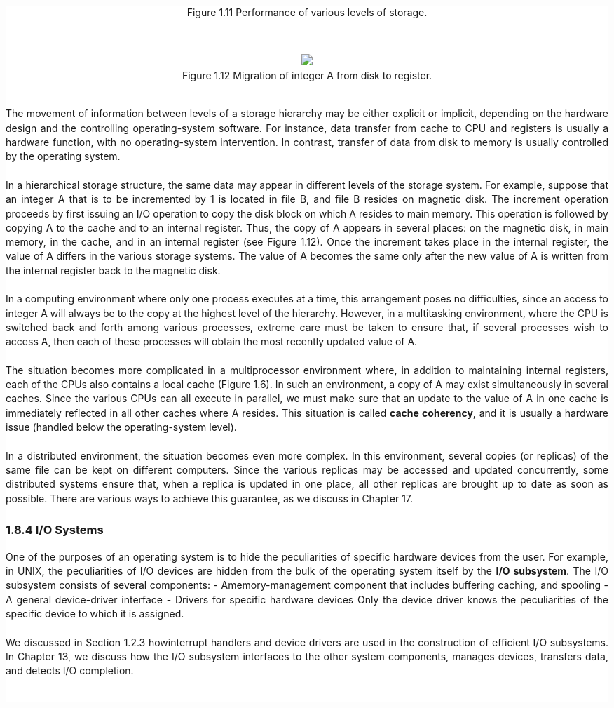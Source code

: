 <p align="center"> Figure 1.11 Performance of various levels of storage.</p>

<br>

<p align="center"><img src="img/11.png"><br>Figure 1.12 Migration of integer A from disk to register. <br><br></p>

<p align="justify">The movement of information between levels of a storage hierarchy may be either explicit or implicit, depending on the hardware design and the controlling operating-system software. For instance, data transfer from cache to CPU and registers is usually a hardware function, with no operating-system intervention. In contrast, transfer of data from disk to memory is usually controlled by the operating system. <br><br>
In a hierarchical storage structure, the same data may appear in different levels of the storage system. For example, suppose that an integer A that is to be incremented by 1 is located in file B, and file B resides on magnetic disk. The increment operation proceeds by first issuing an I/O operation to copy the disk block on which A resides to main memory. This operation is followed by copying A to the cache and to an internal register. Thus, the copy of A appears in several places: on the magnetic disk, in main memory, in the cache, and in an internal register (see Figure 1.12). Once the increment takes place in the internal register, the value of A differs in the various storage systems. The value of A becomes the same only after the new value of A is written from the internal register back to the magnetic disk. <br><br>
In a computing environment where only one process executes at a time, this arrangement poses no difficulties, since an access to integer A will always be to the copy at the highest level of the hierarchy. However, in a multitasking environment, where the CPU is switched back and forth among various processes, extreme care must be taken to ensure that, if several processes wish to access A, then each of these processes will obtain the most recently updated value of A. <br><br>
The situation becomes more complicated in a multiprocessor environment where, in addition to maintaining internal registers, each of the CPUs also contains a local cache (Figure 1.6). In such an environment, a copy of A may exist simultaneously in several caches. Since the various CPUs can all execute in parallel, we must make sure that an update to the value of A in one cache is immediately reflected in all other caches where A resides. This situation is called <b>cache coherency</b>, and it is usually a hardware issue (handled below the operating-system level). <br><br>
In a distributed environment, the situation becomes even more complex. In this environment, several copies (or replicas) of the same file can be kept on different computers. Since the various replicas may be accessed and updated concurrently, some distributed systems ensure that, when a replica is updated in one place, all other replicas are brought up to date as soon as possible. There are various ways to achieve this guarantee, as we discuss in Chapter 17.<br>

### **1.8.4 I/O Systems**

<p align="justify">One of the purposes of an operating system is to hide the peculiarities of specific hardware devices from the user. For example, in UNIX, the peculiarities of I/O devices are hidden from the bulk of the operating system itself by the <b>I/O subsystem</b>. The I/O subsystem consists of several components:
- Amemory-management component that includes buffering caching, and spooling
- A general device-driver interface
- Drivers for specific hardware devices
Only the device driver knows the peculiarities of the specific device to which it is assigned. <br><br>
We discussed in Section 1.2.3 howinterrupt handlers and device drivers are used in the construction of efficient I/O subsystems. In Chapter 13, we discuss how the I/O subsystem interfaces to the other system components, manages devices, transfers data, and detects I/O completion.</p><br>
